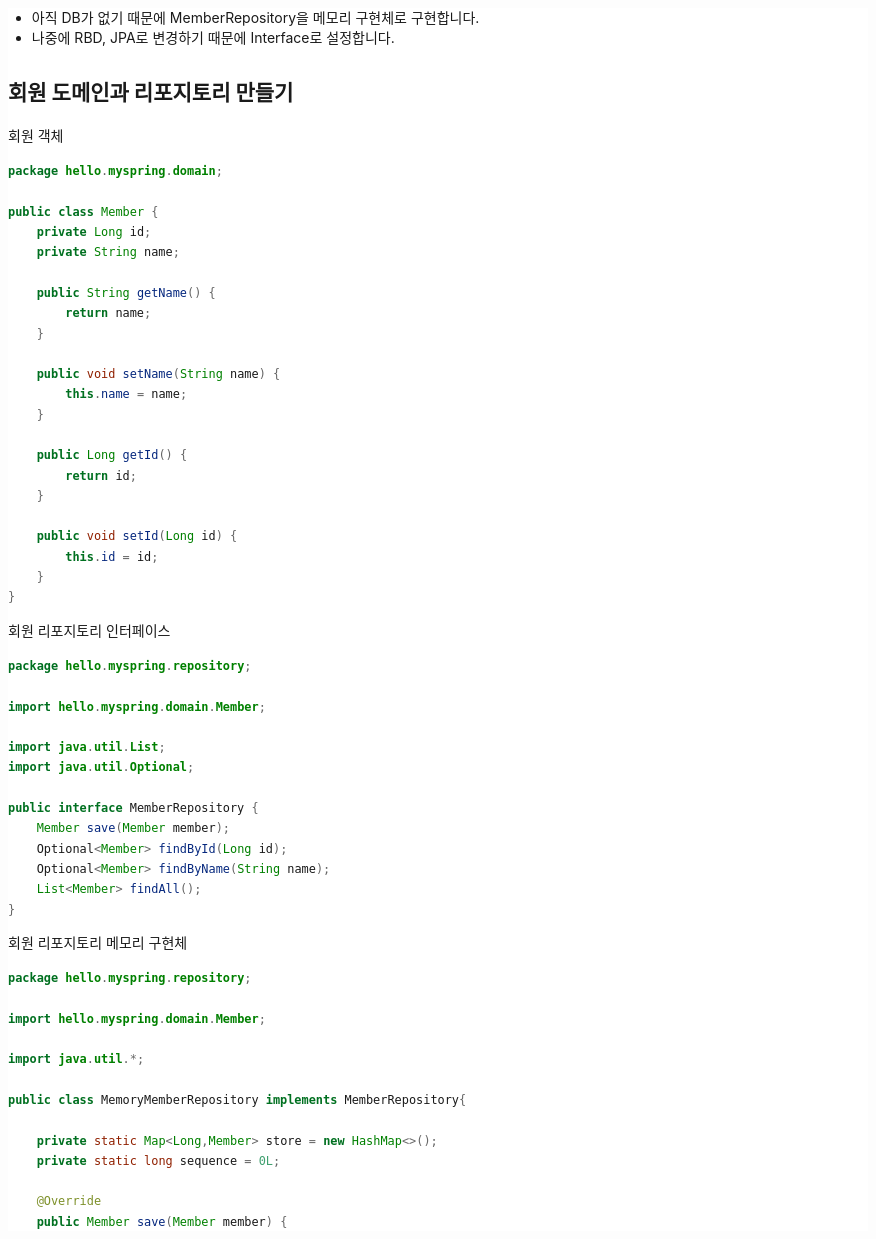  - 아직 DB가 없기 때문에 MemberRepository을 메모리 구현체로 구현합니다.
 - 나중에 RBD, JPA로 변경하기 때문에 Interface로 설정합니다.


## 회원 도메인과 리포지토리 만들기

회원 객체

```java
package hello.myspring.domain;

public class Member {
    private Long id;
    private String name;

    public String getName() {
        return name;
    }

    public void setName(String name) {
        this.name = name;
    }

    public Long getId() {
        return id;
    }

    public void setId(Long id) {
        this.id = id;
    }
}
```

회원 리포지토리 인터페이스

```java
package hello.myspring.repository;

import hello.myspring.domain.Member;

import java.util.List;
import java.util.Optional;

public interface MemberRepository {
    Member save(Member member);
    Optional<Member> findById(Long id);
    Optional<Member> findByName(String name);
    List<Member> findAll();
}
```

회원 리포지토리 메모리 구현체

```java
package hello.myspring.repository;

import hello.myspring.domain.Member;

import java.util.*;

public class MemoryMemberRepository implements MemberRepository{

    private static Map<Long,Member> store = new HashMap<>();
    private static long sequence = 0L;

    @Override
    public Member save(Member member) {
```
